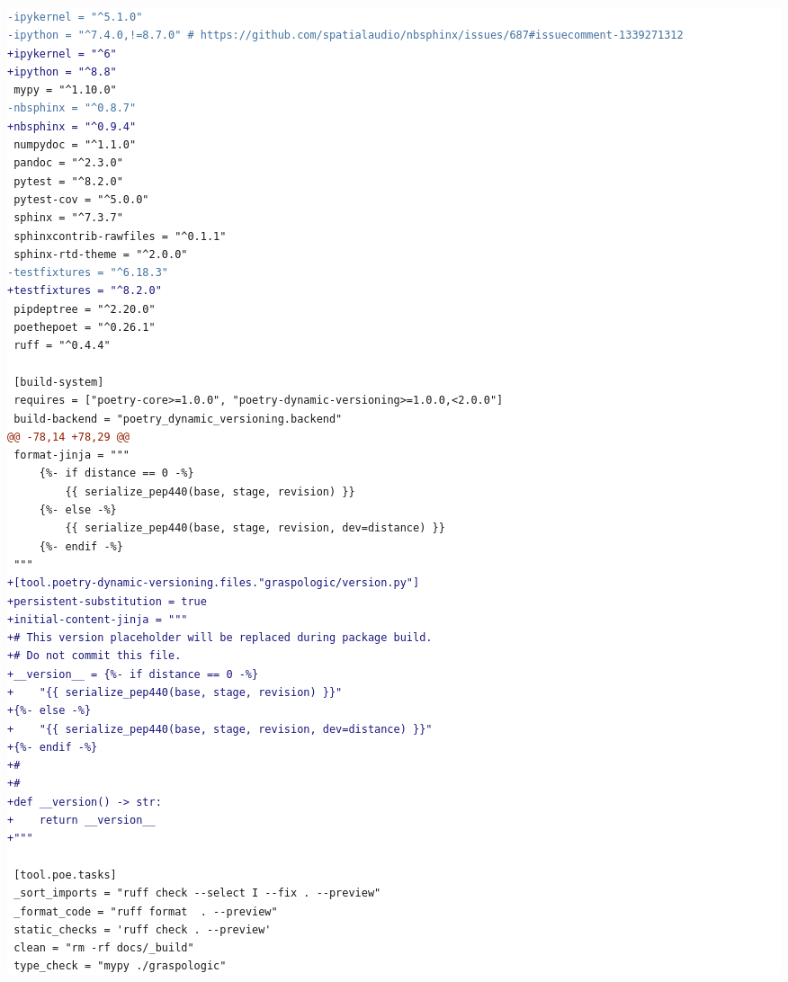 ```diff
-ipykernel = "^5.1.0"
-ipython = "^7.4.0,!=8.7.0" # https://github.com/spatialaudio/nbsphinx/issues/687#issuecomment-1339271312
+ipykernel = "^6"
+ipython = "^8.8"
 mypy = "^1.10.0"
-nbsphinx = "^0.8.7"
+nbsphinx = "^0.9.4"
 numpydoc = "^1.1.0"
 pandoc = "^2.3.0"
 pytest = "^8.2.0"
 pytest-cov = "^5.0.0"
 sphinx = "^7.3.7"
 sphinxcontrib-rawfiles = "^0.1.1"
 sphinx-rtd-theme = "^2.0.0"
-testfixtures = "^6.18.3"
+testfixtures = "^8.2.0"
 pipdeptree = "^2.20.0"
 poethepoet = "^0.26.1"
 ruff = "^0.4.4"
 
 [build-system]
 requires = ["poetry-core>=1.0.0", "poetry-dynamic-versioning>=1.0.0,<2.0.0"]
 build-backend = "poetry_dynamic_versioning.backend"
@@ -78,14 +78,29 @@
 format-jinja = """
     {%- if distance == 0 -%}
         {{ serialize_pep440(base, stage, revision) }}
     {%- else -%}
         {{ serialize_pep440(base, stage, revision, dev=distance) }}
     {%- endif -%}
 """
+[tool.poetry-dynamic-versioning.files."graspologic/version.py"]
+persistent-substitution = true
+initial-content-jinja = """
+# This version placeholder will be replaced during package build.
+# Do not commit this file.
+__version__ = {%- if distance == 0 -%}
+    "{{ serialize_pep440(base, stage, revision) }}"
+{%- else -%}
+    "{{ serialize_pep440(base, stage, revision, dev=distance) }}"
+{%- endif -%}
+#
+#
+def __version() -> str:
+    return __version__
+"""
 
 [tool.poe.tasks]
 _sort_imports = "ruff check --select I --fix . --preview"
 _format_code = "ruff format  . --preview"
 static_checks = 'ruff check . --preview'
 clean = "rm -rf docs/_build"
 type_check = "mypy ./graspologic"
```
